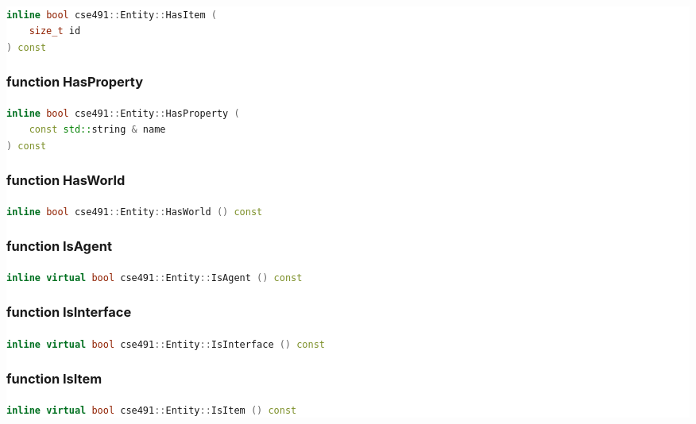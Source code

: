 ```C++
inline bool cse491::Entity::HasItem (
    size_t id
) const
```






### function HasProperty 

```C++
inline bool cse491::Entity::HasProperty (
    const std::string & name
) const
```






### function HasWorld 

```C++
inline bool cse491::Entity::HasWorld () const
```






### function IsAgent 

```C++
inline virtual bool cse491::Entity::IsAgent () const
```






### function IsInterface 

```C++
inline virtual bool cse491::Entity::IsInterface () const
```






### function IsItem 

```C++
inline virtual bool cse491::Entity::IsItem () const
```





